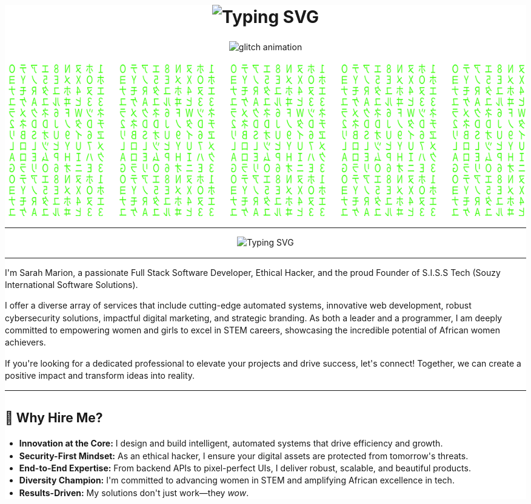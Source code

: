 <h1 align="center">
  <img src="https://readme-typing-svg.demolab.com?font=Consolas&weight=700&size=36&pause=1000&color=00F0FF&center=true&vCenter=true&width=700&lines=Sarah+Marion+-+Full+Stack+Futurist;Ethical+Hacker+-+Tech+Visionary;Let's+Build+the+Future+Together+🚀" alt="Typing SVG" />
</h1>

<p align="center">
  <img src="https://media.giphy.com/media/3o7aD2saalBwwftBIY/giphy.gif" width="120" alt="glitch animation"/>
</p>

<div align="center">
  <img src="https://raw.githubusercontent.com/Sarah-Marion/Sarah-Marion/main/matrix.svg" width="100%" alt="matrix animation"/>
</div>

---

<p align="center">
  <img src="https://readme-typing-svg.demolab.com?font=Fira+Mono&weight=700&size=22&pause=1000&color=FF00FF&center=true&vCenter=true&width=700&lines=I+engineer+the+future+of+software.;I+secure+the+digital+world.;I+empower+diverse+tech+talent." alt="Typing SVG" />
</p>

---

I'm Sarah Marion, a passionate Full Stack Software Developer, Ethical Hacker, and the proud Founder of S.I.S.S Tech (Souzy International Software Solutions).

I offer a diverse array of services that include cutting-edge automated systems, innovative web development, robust cybersecurity solutions, impactful digital marketing, and strategic branding. As both a leader and a programmer, I am deeply committed to empowering women and girls to excel in STEM careers, showcasing the incredible potential of African women achievers.

If you're looking for a dedicated professional to elevate your projects and drive success, let's connect! Together, we can create a positive impact and transform ideas into reality.

---

## 🌟 Why Hire Me?

- **Innovation at the Core:** I design and build intelligent, automated systems that drive efficiency and growth.
- **Security-First Mindset:** As an ethical hacker, I ensure your digital assets are protected from tomorrow's threats.
- **End-to-End Expertise:** From backend APIs to pixel-perfect UIs, I deliver robust, scalable, and beautiful products.
- **Diversity Champion:** I'm committed to advancing women in STEM and amplifying African excellence in tech.
- **Results-Driven:** My solutions don't just work—they *wow*.
